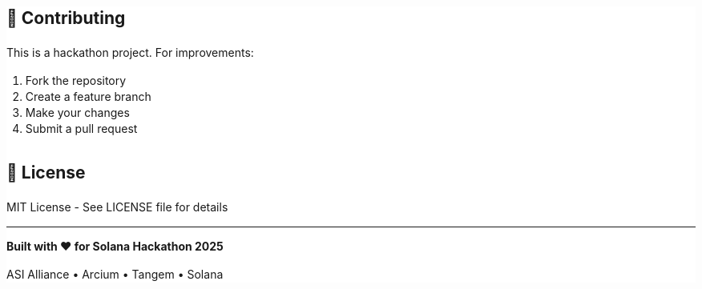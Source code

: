 ## 🤝 Contributing

This is a hackathon project. For improvements:

1. Fork the repository
2. Create a feature branch
3. Make your changes
4. Submit a pull request

## 📄 License

MIT License - See LICENSE file for details

---

**Built with ❤️ for Solana Hackathon 2025**

ASI Alliance • Arcium • Tangem • Solana

